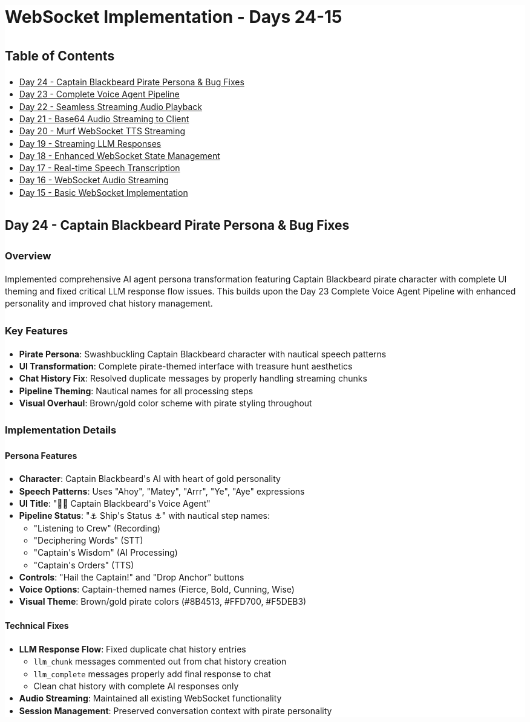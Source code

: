 # WebSocket Implementation - Days 24-15

## Table of Contents
- [Day 24 - Captain Blackbeard Pirate Persona & Bug Fixes](#day-24---captain-blackbeard-pirate-persona--bug-fixes)
- [Day 23 - Complete Voice Agent Pipeline](#day-23---complete-voice-agent-pipeline)
- [Day 22 - Seamless Streaming Audio Playback](#day-22---seamless-streaming-audio-playback)
- [Day 21 - Base64 Audio Streaming to Client](#day-21---base64-audio-streaming-to-client)
- [Day 20 - Murf WebSocket TTS Streaming](#day-20---murf-websocket-tts-streaming)
- [Day 19 - Streaming LLM Responses](#day-19---streaming-llm-responses)
- [Day 18 - Enhanced WebSocket State Management](#day-18---enhanced-websocket-state-management)
- [Day 17 - Real-time Speech Transcription](#day-17---real-time-speech-transcription)
- [Day 16 - WebSocket Audio Streaming](#day-16---websocket-audio-streaming)
- [Day 15 - Basic WebSocket Implementation](#day-15---basic-websocket-implementation)

## Day 24 - Captain Blackbeard Pirate Persona & Bug Fixes

### Overview
Implemented comprehensive AI agent persona transformation featuring Captain Blackbeard pirate character with complete UI theming and fixed critical LLM response flow issues. This builds upon the Day 23 Complete Voice Agent Pipeline with enhanced personality and improved chat history management.

### Key Features
- **Pirate Persona**: Swashbuckling Captain Blackbeard character with nautical speech patterns
- **UI Transformation**: Complete pirate-themed interface with treasure hunt aesthetics
- **Chat History Fix**: Resolved duplicate messages by properly handling streaming chunks
- **Pipeline Theming**: Nautical names for all processing steps
- **Visual Overhaul**: Brown/gold color scheme with pirate styling throughout

### Implementation Details

#### Persona Features
- **Character**: Captain Blackbeard's AI with heart of gold personality
- **Speech Patterns**: Uses "Ahoy", "Matey", "Arrr", "Ye", "Aye" expressions
- **UI Title**: "🏴‍☠️ Captain Blackbeard's Voice Agent"
- **Pipeline Status**: "⚓ Ship's Status ⚓" with nautical step names:
  - "Listening to Crew" (Recording)
  - "Deciphering Words" (STT)
  - "Captain's Wisdom" (AI Processing) 
  - "Captain's Orders" (TTS)
- **Controls**: "Hail the Captain!" and "Drop Anchor" buttons
- **Voice Options**: Captain-themed names (Fierce, Bold, Cunning, Wise)
- **Visual Theme**: Brown/gold pirate colors (#8B4513, #FFD700, #F5DEB3)

#### Technical Fixes
- **LLM Response Flow**: Fixed duplicate chat history entries
  - `llm_chunk` messages commented out from chat history creation
  - `llm_complete` messages properly add final response to chat
  - Clean chat history with complete AI responses only
- **Audio Streaming**: Maintained all existing WebSocket functionality
- **Session Management**: Preserved conversation context with pirate personality
